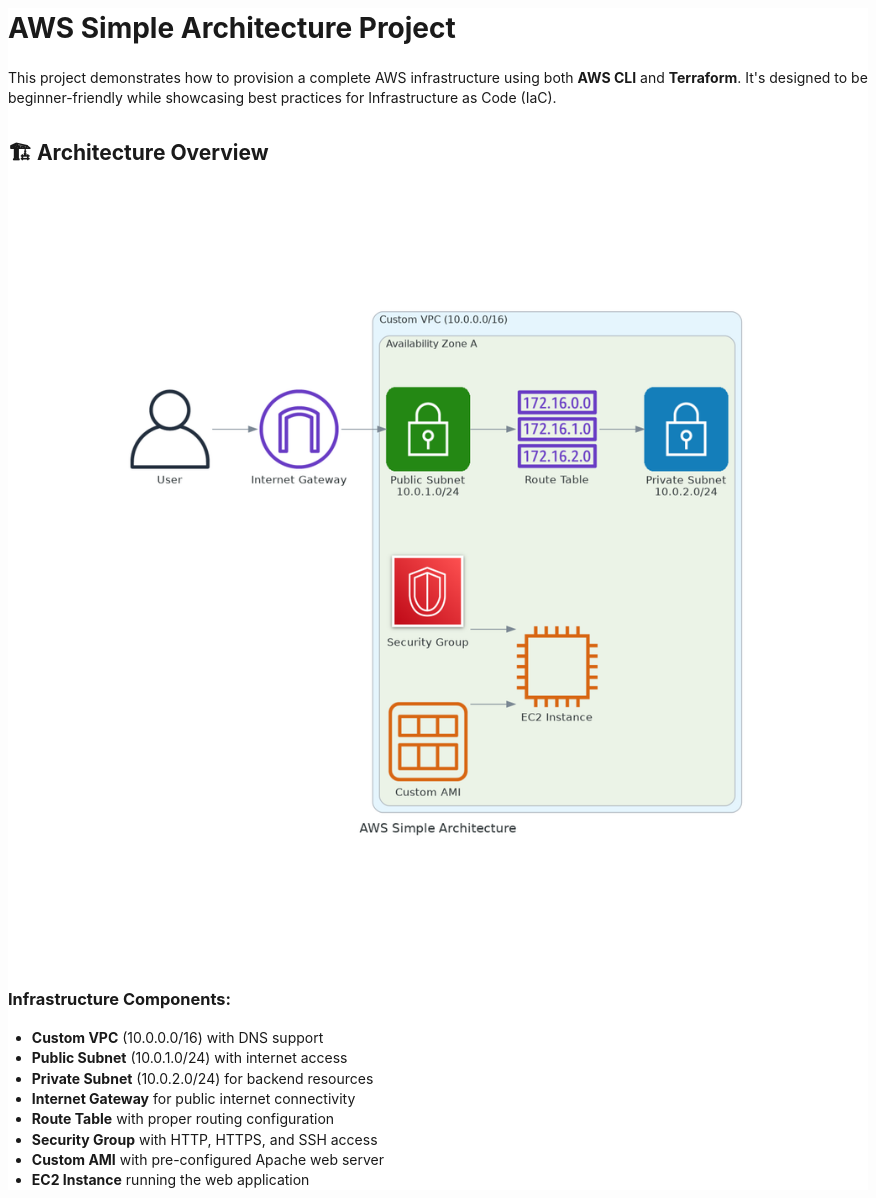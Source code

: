 # AWS Simple Architecture Project

This project demonstrates how to provision a complete AWS infrastructure using both **AWS CLI** and **Terraform**. It's designed to be beginner-friendly while showcasing best practices for Infrastructure as Code (IaC).

## 🏗️ Architecture Overview

![Architecture Diagram](generated-diagrams/architecture-diagram.png)

### Infrastructure Components:
- **Custom VPC** (10.0.0.0/16) with DNS support
- **Public Subnet** (10.0.1.0/24) with internet access
- **Private Subnet** (10.0.2.0/24) for backend resources
- **Internet Gateway** for public internet connectivity
- **Route Table** with proper routing configuration
- **Security Group** with HTTP, HTTPS, and SSH access
- **Custom AMI** with pre-configured Apache web server
- **EC2 Instance** running the web application
